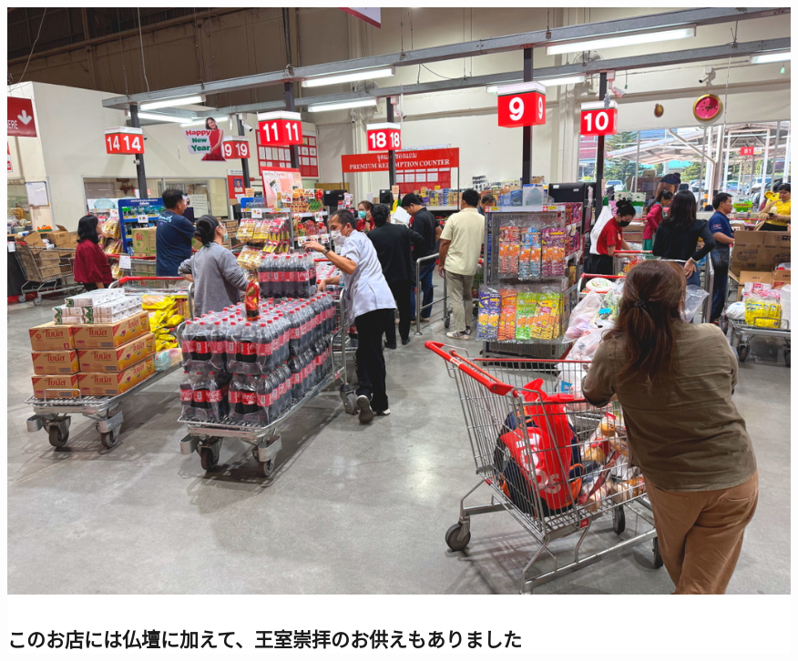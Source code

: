 <a href="20241202_107.JPG" target="_blank"><img src="20241202_107.JPG" alt="サンプル画像" width="900" /></a>
<h2><span class="yellow">このお店には仏壇に加えて、王室崇拝のお供えもありました</span></h2>